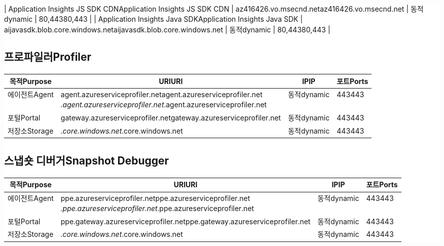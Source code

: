 | <span data-ttu-id="1f1ed-233">Application Insights JS SDK CDN</span><span class="sxs-lookup"><span data-stu-id="1f1ed-233">Application Insights JS SDK CDN</span></span> | <span data-ttu-id="1f1ed-234">az416426.vo.msecnd.net</span><span class="sxs-lookup"><span data-stu-id="1f1ed-234">az416426.vo.msecnd.net</span></span> | <span data-ttu-id="1f1ed-235">동적</span><span class="sxs-lookup"><span data-stu-id="1f1ed-235">dynamic</span></span> | <span data-ttu-id="1f1ed-236">80,443</span><span class="sxs-lookup"><span data-stu-id="1f1ed-236">80,443</span></span> |
| <span data-ttu-id="1f1ed-237">Application Insights Java SDK</span><span class="sxs-lookup"><span data-stu-id="1f1ed-237">Application Insights Java SDK</span></span> | <span data-ttu-id="1f1ed-238">aijavasdk.blob.core.windows.net</span><span class="sxs-lookup"><span data-stu-id="1f1ed-238">aijavasdk.blob.core.windows.net</span></span> | <span data-ttu-id="1f1ed-239">동적</span><span class="sxs-lookup"><span data-stu-id="1f1ed-239">dynamic</span></span> | <span data-ttu-id="1f1ed-240">80,443</span><span class="sxs-lookup"><span data-stu-id="1f1ed-240">80,443</span></span> |

## <a name="profiler"></a><span data-ttu-id="1f1ed-241">프로파일러</span><span class="sxs-lookup"><span data-stu-id="1f1ed-241">Profiler</span></span>

| <span data-ttu-id="1f1ed-242">목적</span><span class="sxs-lookup"><span data-stu-id="1f1ed-242">Purpose</span></span> | <span data-ttu-id="1f1ed-243">URI</span><span class="sxs-lookup"><span data-stu-id="1f1ed-243">URI</span></span> | <span data-ttu-id="1f1ed-244">IP</span><span class="sxs-lookup"><span data-stu-id="1f1ed-244">IP</span></span> | <span data-ttu-id="1f1ed-245">포트</span><span class="sxs-lookup"><span data-stu-id="1f1ed-245">Ports</span></span> |
| --- | --- | --- | --- |
| <span data-ttu-id="1f1ed-246">에이전트</span><span class="sxs-lookup"><span data-stu-id="1f1ed-246">Agent</span></span> | <span data-ttu-id="1f1ed-247">agent.azureserviceprofiler.net</span><span class="sxs-lookup"><span data-stu-id="1f1ed-247">agent.azureserviceprofiler.net</span></span><br/><span data-ttu-id="1f1ed-248">*.agent.azureserviceprofiler.net</span><span class="sxs-lookup"><span data-stu-id="1f1ed-248">*.agent.azureserviceprofiler.net</span></span> | <span data-ttu-id="1f1ed-249">동적</span><span class="sxs-lookup"><span data-stu-id="1f1ed-249">dynamic</span></span> | <span data-ttu-id="1f1ed-250">443</span><span class="sxs-lookup"><span data-stu-id="1f1ed-250">443</span></span>
| <span data-ttu-id="1f1ed-251">포털</span><span class="sxs-lookup"><span data-stu-id="1f1ed-251">Portal</span></span> | <span data-ttu-id="1f1ed-252">gateway.azureserviceprofiler.net</span><span class="sxs-lookup"><span data-stu-id="1f1ed-252">gateway.azureserviceprofiler.net</span></span> | <span data-ttu-id="1f1ed-253">동적</span><span class="sxs-lookup"><span data-stu-id="1f1ed-253">dynamic</span></span> | <span data-ttu-id="1f1ed-254">443</span><span class="sxs-lookup"><span data-stu-id="1f1ed-254">443</span></span>
| <span data-ttu-id="1f1ed-255">저장소</span><span class="sxs-lookup"><span data-stu-id="1f1ed-255">Storage</span></span> | <span data-ttu-id="1f1ed-256">*.core.windows.net</span><span class="sxs-lookup"><span data-stu-id="1f1ed-256">*.core.windows.net</span></span> | <span data-ttu-id="1f1ed-257">동적</span><span class="sxs-lookup"><span data-stu-id="1f1ed-257">dynamic</span></span> | <span data-ttu-id="1f1ed-258">443</span><span class="sxs-lookup"><span data-stu-id="1f1ed-258">443</span></span>

## <a name="snapshot-debugger"></a><span data-ttu-id="1f1ed-259">스냅숏 디버거</span><span class="sxs-lookup"><span data-stu-id="1f1ed-259">Snapshot Debugger</span></span>

| <span data-ttu-id="1f1ed-260">목적</span><span class="sxs-lookup"><span data-stu-id="1f1ed-260">Purpose</span></span> | <span data-ttu-id="1f1ed-261">URI</span><span class="sxs-lookup"><span data-stu-id="1f1ed-261">URI</span></span> | <span data-ttu-id="1f1ed-262">IP</span><span class="sxs-lookup"><span data-stu-id="1f1ed-262">IP</span></span> | <span data-ttu-id="1f1ed-263">포트</span><span class="sxs-lookup"><span data-stu-id="1f1ed-263">Ports</span></span> |
| --- | --- | --- | --- |
| <span data-ttu-id="1f1ed-264">에이전트</span><span class="sxs-lookup"><span data-stu-id="1f1ed-264">Agent</span></span> | <span data-ttu-id="1f1ed-265">ppe.azureserviceprofiler.net</span><span class="sxs-lookup"><span data-stu-id="1f1ed-265">ppe.azureserviceprofiler.net</span></span><br/><span data-ttu-id="1f1ed-266">*.ppe.azureserviceprofiler.net</span><span class="sxs-lookup"><span data-stu-id="1f1ed-266">*.ppe.azureserviceprofiler.net</span></span> | <span data-ttu-id="1f1ed-267">동적</span><span class="sxs-lookup"><span data-stu-id="1f1ed-267">dynamic</span></span> | <span data-ttu-id="1f1ed-268">443</span><span class="sxs-lookup"><span data-stu-id="1f1ed-268">443</span></span>
| <span data-ttu-id="1f1ed-269">포털</span><span class="sxs-lookup"><span data-stu-id="1f1ed-269">Portal</span></span> | <span data-ttu-id="1f1ed-270">ppe.gateway.azureserviceprofiler.net</span><span class="sxs-lookup"><span data-stu-id="1f1ed-270">ppe.gateway.azureserviceprofiler.net</span></span> | <span data-ttu-id="1f1ed-271">동적</span><span class="sxs-lookup"><span data-stu-id="1f1ed-271">dynamic</span></span> | <span data-ttu-id="1f1ed-272">443</span><span class="sxs-lookup"><span data-stu-id="1f1ed-272">443</span></span>
| <span data-ttu-id="1f1ed-273">저장소</span><span class="sxs-lookup"><span data-stu-id="1f1ed-273">Storage</span></span> | <span data-ttu-id="1f1ed-274">*.core.windows.net</span><span class="sxs-lookup"><span data-stu-id="1f1ed-274">*.core.windows.net</span></span> | <span data-ttu-id="1f1ed-275">동적</span><span class="sxs-lookup"><span data-stu-id="1f1ed-275">dynamic</span></span> | <span data-ttu-id="1f1ed-276">443</span><span class="sxs-lookup"><span data-stu-id="1f1ed-276">443</span></span>
